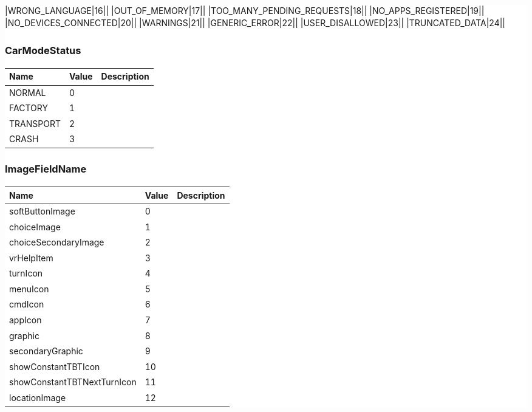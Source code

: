 |WRONG_LANGUAGE|16||
|OUT_OF_MEMORY|17||
|TOO_MANY_PENDING_REQUESTS|18||
|NO_APPS_REGISTERED|19||
|NO_DEVICES_CONNECTED|20||
|WARNINGS|21||
|GENERIC_ERROR|22||
|USER_DISALLOWED|23||
|TRUNCATED_DATA|24||

### CarModeStatus

|Name|Value|Description|
|:---|:----|:----------|
|NORMAL|0||
|FACTORY|1||
|TRANSPORT|2||
|CRASH|3||

### ImageFieldName

|Name|Value|Description|
|:---|:----|:----------|
|softButtonImage|0||
|choiceImage|1||
|choiceSecondaryImage|2||
|vrHelpItem|3||
|turnIcon|4||
|menuIcon|5||
|cmdIcon|6||
|appIcon|7||
|graphic|8||
|secondaryGraphic|9||
|showConstantTBTIcon|10||
|showConstantTBTNextTurnIcon|11||
|locationImage|12||

